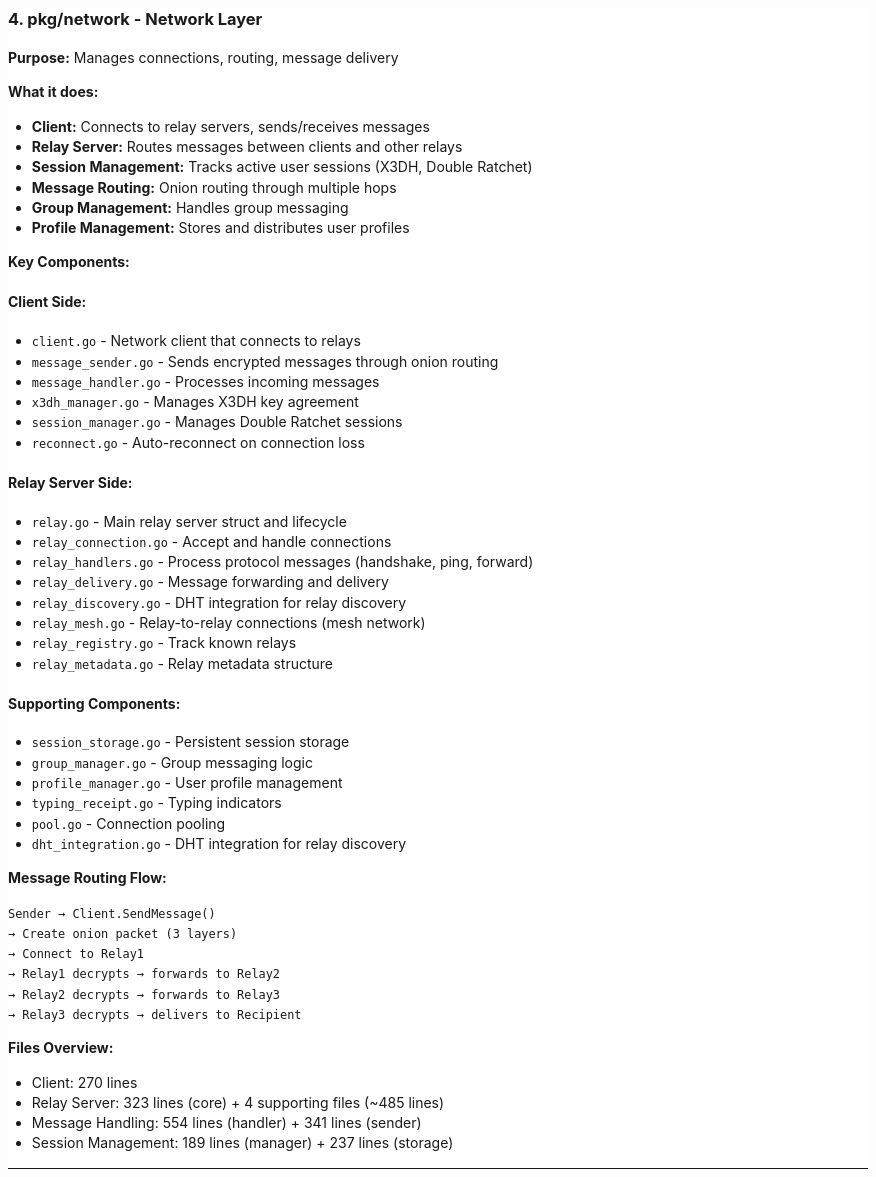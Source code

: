 
### 4. pkg/network - Network Layer

**Purpose:** Manages connections, routing, message delivery

**What it does:**
- **Client:** Connects to relay servers, sends/receives messages
- **Relay Server:** Routes messages between clients and other relays
- **Session Management:** Tracks active user sessions (X3DH, Double Ratchet)
- **Message Routing:** Onion routing through multiple hops
- **Group Management:** Handles group messaging
- **Profile Management:** Stores and distributes user profiles

**Key Components:**

#### Client Side:
- `client.go` - Network client that connects to relays
- `message_sender.go` - Sends encrypted messages through onion routing
- `message_handler.go` - Processes incoming messages
- `x3dh_manager.go` - Manages X3DH key agreement
- `session_manager.go` - Manages Double Ratchet sessions
- `reconnect.go` - Auto-reconnect on connection loss

#### Relay Server Side:
- `relay.go` - Main relay server struct and lifecycle
- `relay_connection.go` - Accept and handle connections
- `relay_handlers.go` - Process protocol messages (handshake, ping, forward)
- `relay_delivery.go` - Message forwarding and delivery
- `relay_discovery.go` - DHT integration for relay discovery
- `relay_mesh.go` - Relay-to-relay connections (mesh network)
- `relay_registry.go` - Track known relays
- `relay_metadata.go` - Relay metadata structure

#### Supporting Components:
- `session_storage.go` - Persistent session storage
- `group_manager.go` - Group messaging logic
- `profile_manager.go` - User profile management
- `typing_receipt.go` - Typing indicators
- `pool.go` - Connection pooling
- `dht_integration.go` - DHT integration for relay discovery

**Message Routing Flow:**
```
Sender → Client.SendMessage()
→ Create onion packet (3 layers)
→ Connect to Relay1
→ Relay1 decrypts → forwards to Relay2
→ Relay2 decrypts → forwards to Relay3
→ Relay3 decrypts → delivers to Recipient
```

**Files Overview:**
- Client: 270 lines
- Relay Server: 323 lines (core) + 4 supporting files (~485 lines)
- Message Handling: 554 lines (handler) + 341 lines (sender)
- Session Management: 189 lines (manager) + 237 lines (storage)

---